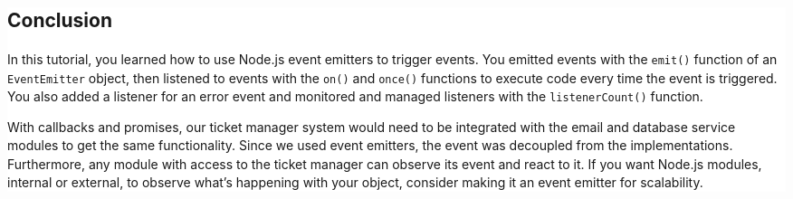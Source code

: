 

## Conclusion

In this tutorial, you learned how to use Node.js event emitters to trigger events. You emitted events with the `emit()` function of an `EventEmitter` object, then listened to events with the `on()` and `once()` functions to execute code every time the event is triggered. You also added a listener for an error event and monitored and managed listeners with the `listenerCount()` function.

With callbacks and promises, our ticket manager system would need to be integrated with the email and database service modules to get the same functionality. Since we used event emitters, the event was decoupled from the implementations. Furthermore, any module with access to the ticket manager can observe its event and react to it. If you want Node.js modules, internal or external, to observe what’s happening with your object, consider making it an event emitter for scalability.